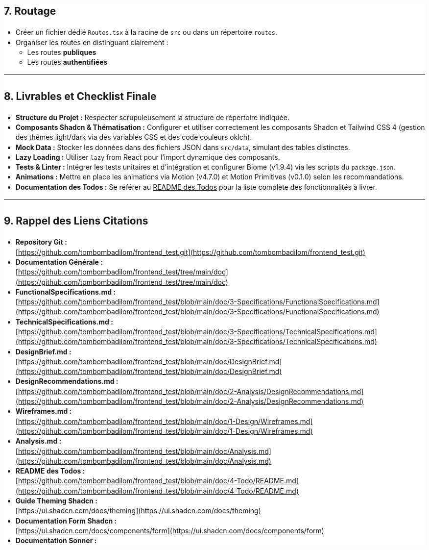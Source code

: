 
## 7. Routage

- Créer un fichier dédié `Routes.tsx` à la racine de `src` ou dans un répertoire `routes`.
- Organiser les routes en distinguant clairement :
  - Les routes **publiques**
  - Les routes **authentifiées**

---

## 8. Livrables et Checklist Finale

- **Structure du Projet :** Respecter scrupuleusement la structure de répertoire indiquée.
- **Composants Shadcn & Thématisation :** Configurer et utiliser correctement les composants Shadcn et Tailwind CSS 4 (gestion des thèmes light/dark via des variables CSS et des code couleurs oklch).
- **Mock Data :** Stocker les données dans des fichiers JSON dans `src/data`, simulant des tables distinctes.
- **Lazy Loading :** Utiliser `lazy` from React pour l’import dynamique des composants.
- **Tests & Linter :** Intégrer les tests unitaires et d’intégration et configurer Biome (v1.9.4) via les scripts du `package.json`.
- **Animations :** Mettre en place les animations via Motion (v4.7.0) et Motion Primitives (v0.1.0) selon les recommandations.
- **Documentation des Todos :** Se référer au [README des Todos](https://github.com/tombombadilom/frontend_test/blob/main/doc/4-Todo/README.md) pour la liste complète des fonctionnalités à livrer.

---

## 9. Rappel des Liens Citations

- **Repository Git :**  
  [https://github.com/tombombadilom/frontend_test.git](https://github.com/tombombadilom/frontend_test.git)
- **Documentation Générale :**  
  [https://github.com/tombombadilom/frontend_test/tree/main/doc](https://github.com/tombombadilom/frontend_test/tree/main/doc)
- **FunctionalSpecifications.md :**  
  [https://github.com/tombombadilom/frontend_test/blob/main/doc/3-Specifications/FunctionalSpecifications.md](https://github.com/tombombadilom/frontend_test/blob/main/doc/3-Specifications/FunctionalSpecifications.md)
- **TechnicalSpecifications.md :**  
  [https://github.com/tombombadilom/frontend_test/blob/main/doc/3-Specifications/TechnicalSpecifications.md](https://github.com/tombombadilom/frontend_test/blob/main/doc/3-Specifications/TechnicalSpecifications.md)
- **DesignBrief.md :**  
  [https://github.com/tombombadilom/frontend_test/blob/main/doc/DesignBrief.md](https://github.com/tombombadilom/frontend_test/blob/main/doc/DesignBrief.md)
- **DesignRecommendations.md :**  
  [https://github.com/tombombadilom/frontend_test/blob/main/doc/2-Analysis/DesignRecommendations.md](https://github.com/tombombadilom/frontend_test/blob/main/doc/2-Analysis/DesignRecommendations.md)
- **Wireframes.md :**  
  [https://github.com/tombombadilom/frontend_test/blob/main/doc/1-Design/Wireframes.md](https://github.com/tombombadilom/frontend_test/blob/main/doc/1-Design/Wireframes.md)
- **Analysis.md :**  
  [https://github.com/tombombadilom/frontend_test/blob/main/doc/Analysis.md](https://github.com/tombombadilom/frontend_test/blob/main/doc/Analysis.md)
- **README des Todos :**  
  [https://github.com/tombombadilom/frontend_test/blob/main/doc/4-Todo/README.md](https://github.com/tombombadilom/frontend_test/blob/main/doc/4-Todo/README.md)
- **Guide Theming Shadcn :**  
  [https://ui.shadcn.com/docs/theming](https://ui.shadcn.com/docs/theming)
- **Documentation Form Shadcn :**  
  [https://ui.shadcn.com/docs/components/form](https://ui.shadcn.com/docs/components/form)
- **Documentation Sonner :**  